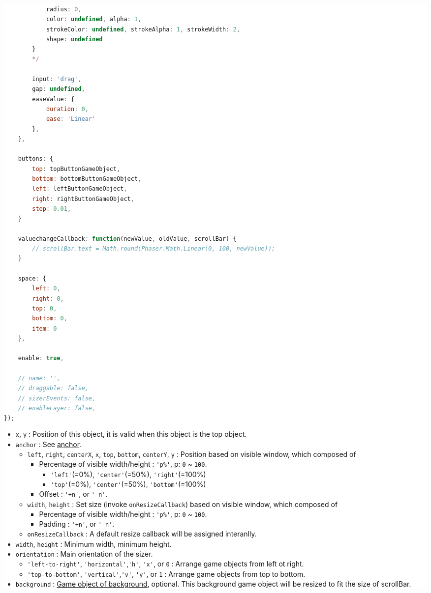 ```javascript
            radius: 0, 
            color: undefined, alpha: 1,
            strokeColor: undefined, strokeAlpha: 1, strokeWidth: 2,
            shape: undefined
        }
        */

        input: 'drag',
        gap: undefined,        
        easeValue: {
            duration: 0,
            ease: 'Linear'
        },
    },

    buttons: {
        top: topButtonGameObject, 
        bottom: bottomButtonGameObject,
        left: leftButtonGameObject, 
        right: rightButtonGameObject,
        step: 0.01,
    }

    valuechangeCallback: function(newValue, oldValue, scrollBar) {
        // scrollBar.text = Math.round(Phaser.Math.Linear(0, 100, newValue));
    }

    space: {
        left: 0,
        right: 0,
        top: 0,
        bottom: 0,
        item: 0
    },
    
    enable: true,

    // name: '',
    // draggable: false,
    // sizerEvents: false,
    // enableLayer: false,
});
```

- `x`, `y` : Position of this object, it is valid when this object is the top object.
- `anchor` : See [anchor](anchor.md#create-instance).
    - `left`, `right`, `centerX`, `x`, `top`, `bottom`, `centerY`, `y` : Position based on visible window, which composed of
        - Percentage of visible width/height : `'p%'`, p: `0` ~ `100`.
            - `'left'`(=0%), `'center'`(=50%), `'right'`(=100%)
            - `'top'`(=0%), `'center'`(=50%), `'bottom'`(=100%)
        - Offset : `'+n'`, or `'-n'`.
    - `width`, `height` : Set size (invoke `onResizeCallback`) based on visible window, which composed of
        - Percentage of visible width/height : `'p%'`, p: `0` ~ `100`.        
        - Padding : `'+n'`, or `'-n'`.
    - `onResizeCallback` : A default resize callback will be assigned interanlly. 
- `width`, `height` : Minimum width, minimum height.
- `orientation` : Main orientation of the sizer.
    - `'left-to-right'`, `'horizontal'`,`'h'`, `'x'`, or `0` : Arrange game objects from left ot right.
    - `'top-to-bottom'`, `'vertical'`,`'v'`, `'y'`, or `1` : Arrange game objects from top to bottom.
- `background` : [Game object of background](ui-basesizer.md#background), optional. This background game object will be resized to fit the size of scrollBar.